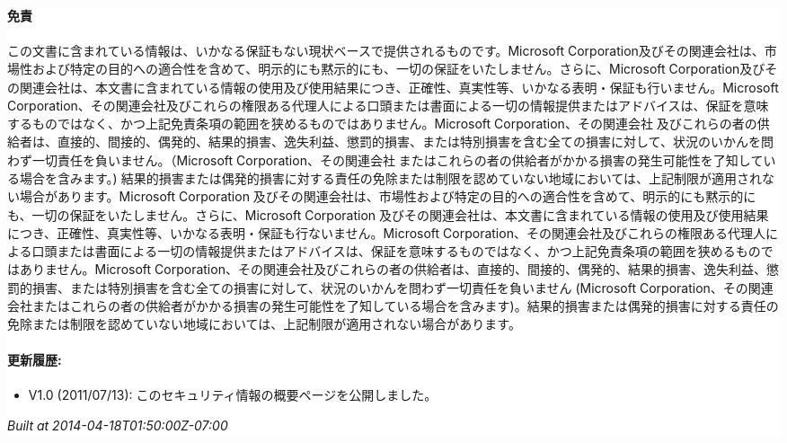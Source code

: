 #### 免責

この文書に含まれている情報は、いかなる保証もない現状ベースで提供されるものです。Microsoft Corporation及びその関連会社は、市場性および特定の目的への適合性を含めて、明示的にも黙示的にも、一切の保証をいたしません。さらに、Microsoft Corporation及びその関連会社は、本文書に含まれている情報の使用及び使用結果につき、正確性、真実性等、いかなる表明・保証も行いません。Microsoft Corporation、その関連会社及びこれらの権限ある代理人による口頭または書面による一切の情報提供またはアドバイスは、保証を意味するものではなく、かつ上記免責条項の範囲を狭めるものではありません。Microsoft Corporation、その関連会社 及びこれらの者の供給者は、直接的、間接的、偶発的、結果的損害、逸失利益、懲罰的損害、または特別損害を含む全ての損害に対して、状況のいかんを問わず一切責任を負いません。（Microsoft Corporation、その関連会社 またはこれらの者の供給者がかかる損害の発生可能性を了知している場合を含みます。) 結果的損害または偶発的損害に対する責任の免除または制限を認めていない地域においては、上記制限が適用されない場合があります。Microsoft Corporation 及びその関連会社は、市場性および特定の目的への適合性を含めて、明示的にも黙示的にも、一切の保証をいたしません。さらに、Microsoft Corporation 及びその関連会社は、本文書に含まれている情報の使用及び使用結果につき、正確性、真実性等、いかなる表明・保証も行ないません。Microsoft Corporation、その関連会社及びこれらの権限ある代理人による口頭または書面による一切の情報提供またはアドバイスは、保証を意味するものではなく、かつ上記免責条項の範囲を狭めるものではありません。Microsoft Corporation、その関連会社及びこれらの者の供給者は、直接的、間接的、偶発的、結果的損害、逸失利益、懲罰的損害、または特別損害を含む全ての損害に対して、状況のいかんを問わず一切責任を負いません (Microsoft Corporation、その関連会社またはこれらの者の供給者がかかる損害の発生可能性を了知している場合を含みます)。結果的損害または偶発的損害に対する責任の免除または制限を認めていない地域においては、上記制限が適用されない場合があります。

#### 更新履歴:

-   V1.0 (2011/07/13): このセキュリティ情報の概要ページを公開しました。

*Built at 2014-04-18T01:50:00Z-07:00*
